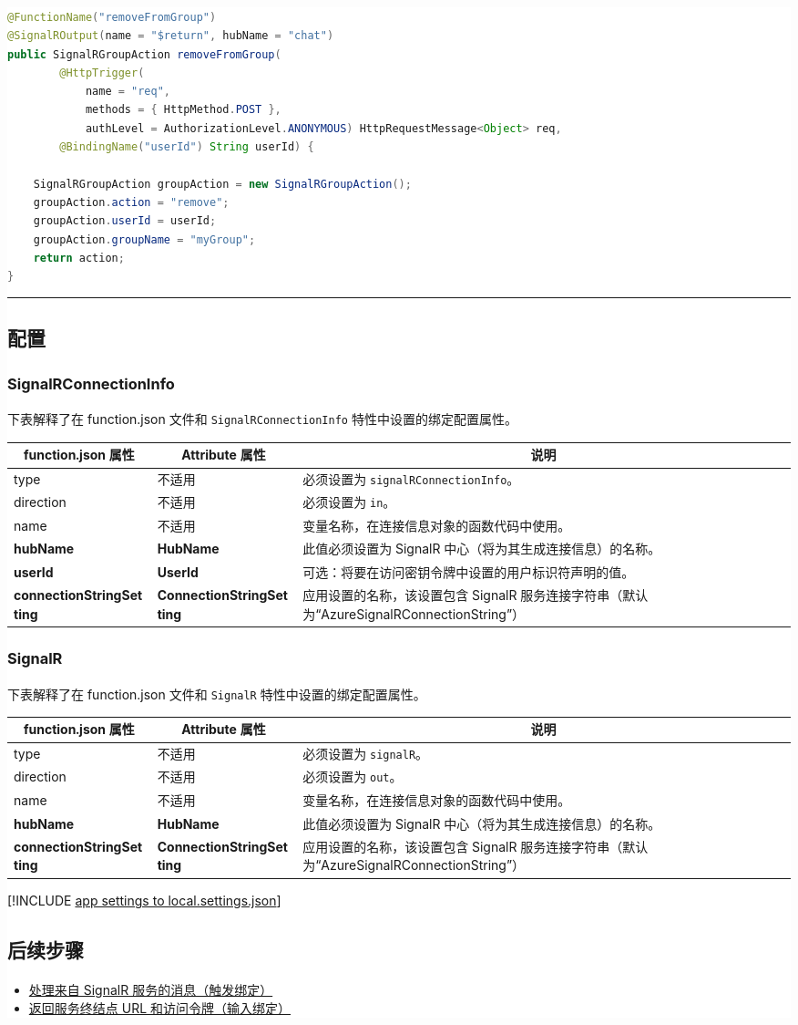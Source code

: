 ```java
@FunctionName("removeFromGroup")
@SignalROutput(name = "$return", hubName = "chat")
public SignalRGroupAction removeFromGroup(
        @HttpTrigger(
            name = "req",
            methods = { HttpMethod.POST },
            authLevel = AuthorizationLevel.ANONYMOUS) HttpRequestMessage<Object> req,
        @BindingName("userId") String userId) {

    SignalRGroupAction groupAction = new SignalRGroupAction();
    groupAction.action = "remove";
    groupAction.userId = userId;
    groupAction.groupName = "myGroup";
    return action;
}
```

---

## <a name="configuration"></a>配置

### <a name="signalrconnectioninfo"></a>SignalRConnectionInfo

下表解释了在 function.json  文件和 `SignalRConnectionInfo` 特性中设置的绑定配置属性。

|function.json 属性 | Attribute 属性 |说明|
|---------|---------|----------------------|
|type | 不适用 | 必须设置为 `signalRConnectionInfo`。|
|direction | 不适用 | 必须设置为 `in`。|
|name | 不适用 | 变量名称，在连接信息对象的函数代码中使用。 |
|**hubName**|**HubName**| 此值必须设置为 SignalR 中心（将为其生成连接信息）的名称。|
|**userId**|**UserId**| 可选：将要在访问密钥令牌中设置的用户标识符声明的值。 |
|**connectionStringSetting**|**ConnectionStringSetting**| 应用设置的名称，该设置包含 SignalR 服务连接字符串（默认为“AzureSignalRConnectionString”） |

### <a name="signalr"></a>SignalR

下表解释了在 function.json  文件和 `SignalR` 特性中设置的绑定配置属性。

|function.json 属性 | Attribute 属性 |说明|
|---------|---------|----------------------|
|type | 不适用 | 必须设置为 `signalR`。|
|direction | 不适用 | 必须设置为 `out`。|
|name | 不适用 | 变量名称，在连接信息对象的函数代码中使用。 |
|**hubName**|**HubName**| 此值必须设置为 SignalR 中心（将为其生成连接信息）的名称。|
|**connectionStringSetting**|**ConnectionStringSetting**| 应用设置的名称，该设置包含 SignalR 服务连接字符串（默认为“AzureSignalRConnectionString”） |

[!INCLUDE [app settings to local.settings.json](../../includes/functions-app-settings-local.md)]

## <a name="next-steps"></a>后续步骤

- [处理来自 SignalR 服务的消息（触发绑定）](./functions-bindings-signalr-service-trigger.md)
- [返回服务终结点 URL 和访问令牌（输入绑定）](./functions-bindings-signalr-service-input.md)

